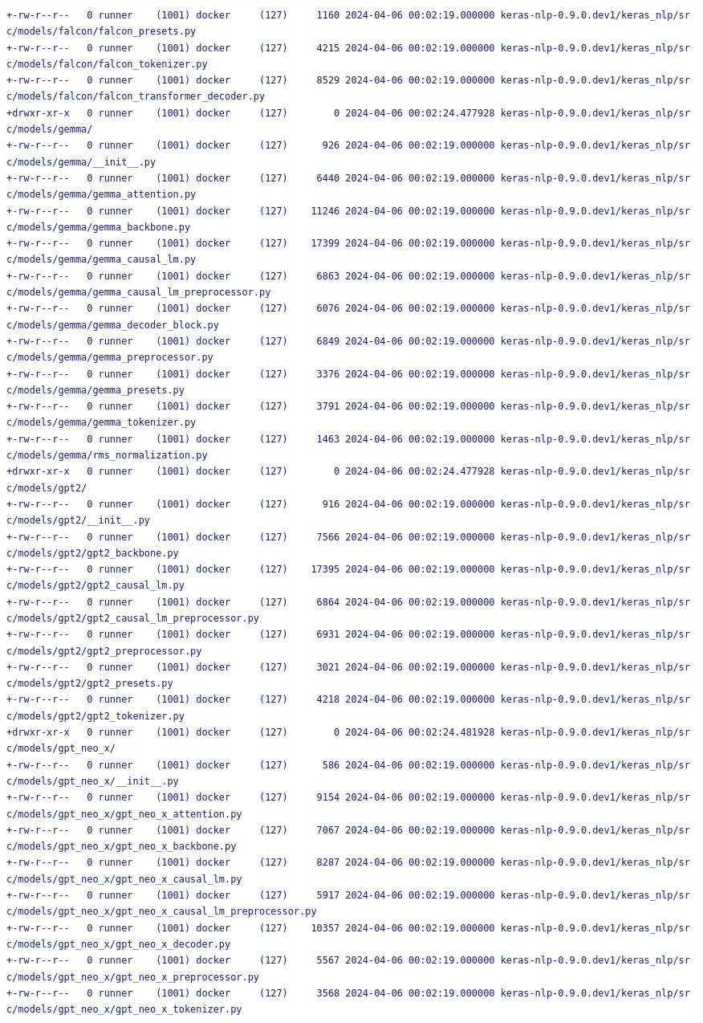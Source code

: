 ```diff
+-rw-r--r--   0 runner    (1001) docker     (127)     1160 2024-04-06 00:02:19.000000 keras-nlp-0.9.0.dev1/keras_nlp/src/models/falcon/falcon_presets.py
+-rw-r--r--   0 runner    (1001) docker     (127)     4215 2024-04-06 00:02:19.000000 keras-nlp-0.9.0.dev1/keras_nlp/src/models/falcon/falcon_tokenizer.py
+-rw-r--r--   0 runner    (1001) docker     (127)     8529 2024-04-06 00:02:19.000000 keras-nlp-0.9.0.dev1/keras_nlp/src/models/falcon/falcon_transformer_decoder.py
+drwxr-xr-x   0 runner    (1001) docker     (127)        0 2024-04-06 00:02:24.477928 keras-nlp-0.9.0.dev1/keras_nlp/src/models/gemma/
+-rw-r--r--   0 runner    (1001) docker     (127)      926 2024-04-06 00:02:19.000000 keras-nlp-0.9.0.dev1/keras_nlp/src/models/gemma/__init__.py
+-rw-r--r--   0 runner    (1001) docker     (127)     6440 2024-04-06 00:02:19.000000 keras-nlp-0.9.0.dev1/keras_nlp/src/models/gemma/gemma_attention.py
+-rw-r--r--   0 runner    (1001) docker     (127)    11246 2024-04-06 00:02:19.000000 keras-nlp-0.9.0.dev1/keras_nlp/src/models/gemma/gemma_backbone.py
+-rw-r--r--   0 runner    (1001) docker     (127)    17399 2024-04-06 00:02:19.000000 keras-nlp-0.9.0.dev1/keras_nlp/src/models/gemma/gemma_causal_lm.py
+-rw-r--r--   0 runner    (1001) docker     (127)     6863 2024-04-06 00:02:19.000000 keras-nlp-0.9.0.dev1/keras_nlp/src/models/gemma/gemma_causal_lm_preprocessor.py
+-rw-r--r--   0 runner    (1001) docker     (127)     6076 2024-04-06 00:02:19.000000 keras-nlp-0.9.0.dev1/keras_nlp/src/models/gemma/gemma_decoder_block.py
+-rw-r--r--   0 runner    (1001) docker     (127)     6849 2024-04-06 00:02:19.000000 keras-nlp-0.9.0.dev1/keras_nlp/src/models/gemma/gemma_preprocessor.py
+-rw-r--r--   0 runner    (1001) docker     (127)     3376 2024-04-06 00:02:19.000000 keras-nlp-0.9.0.dev1/keras_nlp/src/models/gemma/gemma_presets.py
+-rw-r--r--   0 runner    (1001) docker     (127)     3791 2024-04-06 00:02:19.000000 keras-nlp-0.9.0.dev1/keras_nlp/src/models/gemma/gemma_tokenizer.py
+-rw-r--r--   0 runner    (1001) docker     (127)     1463 2024-04-06 00:02:19.000000 keras-nlp-0.9.0.dev1/keras_nlp/src/models/gemma/rms_normalization.py
+drwxr-xr-x   0 runner    (1001) docker     (127)        0 2024-04-06 00:02:24.477928 keras-nlp-0.9.0.dev1/keras_nlp/src/models/gpt2/
+-rw-r--r--   0 runner    (1001) docker     (127)      916 2024-04-06 00:02:19.000000 keras-nlp-0.9.0.dev1/keras_nlp/src/models/gpt2/__init__.py
+-rw-r--r--   0 runner    (1001) docker     (127)     7566 2024-04-06 00:02:19.000000 keras-nlp-0.9.0.dev1/keras_nlp/src/models/gpt2/gpt2_backbone.py
+-rw-r--r--   0 runner    (1001) docker     (127)    17395 2024-04-06 00:02:19.000000 keras-nlp-0.9.0.dev1/keras_nlp/src/models/gpt2/gpt2_causal_lm.py
+-rw-r--r--   0 runner    (1001) docker     (127)     6864 2024-04-06 00:02:19.000000 keras-nlp-0.9.0.dev1/keras_nlp/src/models/gpt2/gpt2_causal_lm_preprocessor.py
+-rw-r--r--   0 runner    (1001) docker     (127)     6931 2024-04-06 00:02:19.000000 keras-nlp-0.9.0.dev1/keras_nlp/src/models/gpt2/gpt2_preprocessor.py
+-rw-r--r--   0 runner    (1001) docker     (127)     3021 2024-04-06 00:02:19.000000 keras-nlp-0.9.0.dev1/keras_nlp/src/models/gpt2/gpt2_presets.py
+-rw-r--r--   0 runner    (1001) docker     (127)     4218 2024-04-06 00:02:19.000000 keras-nlp-0.9.0.dev1/keras_nlp/src/models/gpt2/gpt2_tokenizer.py
+drwxr-xr-x   0 runner    (1001) docker     (127)        0 2024-04-06 00:02:24.481928 keras-nlp-0.9.0.dev1/keras_nlp/src/models/gpt_neo_x/
+-rw-r--r--   0 runner    (1001) docker     (127)      586 2024-04-06 00:02:19.000000 keras-nlp-0.9.0.dev1/keras_nlp/src/models/gpt_neo_x/__init__.py
+-rw-r--r--   0 runner    (1001) docker     (127)     9154 2024-04-06 00:02:19.000000 keras-nlp-0.9.0.dev1/keras_nlp/src/models/gpt_neo_x/gpt_neo_x_attention.py
+-rw-r--r--   0 runner    (1001) docker     (127)     7067 2024-04-06 00:02:19.000000 keras-nlp-0.9.0.dev1/keras_nlp/src/models/gpt_neo_x/gpt_neo_x_backbone.py
+-rw-r--r--   0 runner    (1001) docker     (127)     8287 2024-04-06 00:02:19.000000 keras-nlp-0.9.0.dev1/keras_nlp/src/models/gpt_neo_x/gpt_neo_x_causal_lm.py
+-rw-r--r--   0 runner    (1001) docker     (127)     5917 2024-04-06 00:02:19.000000 keras-nlp-0.9.0.dev1/keras_nlp/src/models/gpt_neo_x/gpt_neo_x_causal_lm_preprocessor.py
+-rw-r--r--   0 runner    (1001) docker     (127)    10357 2024-04-06 00:02:19.000000 keras-nlp-0.9.0.dev1/keras_nlp/src/models/gpt_neo_x/gpt_neo_x_decoder.py
+-rw-r--r--   0 runner    (1001) docker     (127)     5567 2024-04-06 00:02:19.000000 keras-nlp-0.9.0.dev1/keras_nlp/src/models/gpt_neo_x/gpt_neo_x_preprocessor.py
+-rw-r--r--   0 runner    (1001) docker     (127)     3568 2024-04-06 00:02:19.000000 keras-nlp-0.9.0.dev1/keras_nlp/src/models/gpt_neo_x/gpt_neo_x_tokenizer.py
```